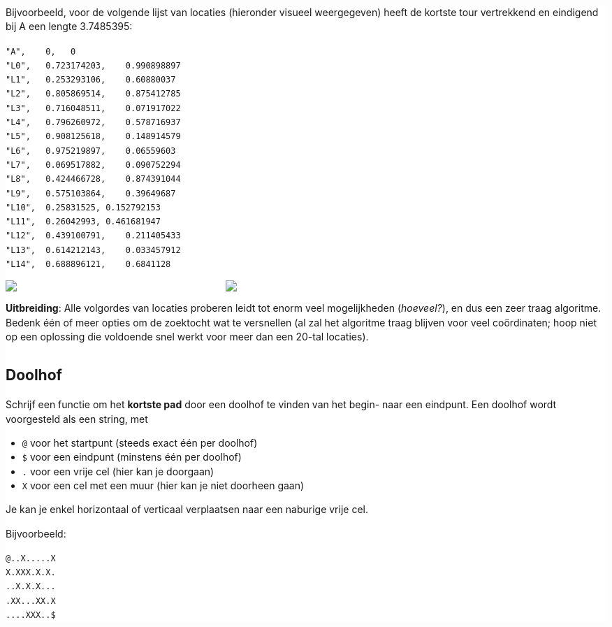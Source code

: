 Bijvoorbeeld, voor de volgende lijst van locaties (hieronder visueel weergegeven) heeft de kortste tour vertrekkend en eindigend bij A een lengte 3.7485395:

```
"A",	0,   0
"L0",	0.723174203,	0.990898897
"L1",	0.253293106,	0.60880037
"L2",	0.805869514,	0.875412785
"L3",	0.716048511,	0.071917022
"L4",	0.796260972,	0.578716937
"L5",	0.908125618,	0.148914579
"L6",	0.975219897,	0.06559603
"L7",	0.069517882,	0.090752294
"L8",	0.424466728,	0.874391044
"L9",	0.575103864,	0.39649687
"L10",	0.25831525,	0.152792153
"L11",	0.26042993,	0.461681947
"L12",	0.439100791,	0.211405433
"L13",	0.614212143,	0.033457912
"L14",	0.688896121,	0.6841128
```

<div style="display: flex; flex-direction: row; max-width: 700px;">
    <img src="/img/tsp1.png" width="45%" />
    <img src="/img/tsp2.png" width="45%" />
</div>


**Uitbreiding**: Alle volgordes van locaties proberen leidt tot enorm veel mogelijkheden (_hoeveel?_), en dus een zeer traag algoritme. Bedenk één of meer opties om de zoektocht wat te versnellen (al zal het algoritme traag blijven voor veel coördinaten; hoop niet op een oplossing die voldoende snel werkt voor meer dan een 20-tal locaties).

## Doolhof

Schrijf een functie om het **kortste pad** door een doolhof te vinden van het begin- naar een eindpunt.
Een doolhof wordt voorgesteld als een string, met

- `@` voor het startpunt (steeds exact één per doolhof)
- `$` voor een eindpunt (minstens één per doolhof)
- `.` voor een vrije cel (hier kan je doorgaan)
- `X` voor een cel met een muur (hier kan je niet doorheen gaan)

Je kan je enkel horizontaal of verticaal verplaatsen naar een naburige vrije cel.

Bijvoorbeeld:
```
@..X.....X
X.XXX.X.X.
..X.X.X...
.XX...XX.X
....XXX..$
```
